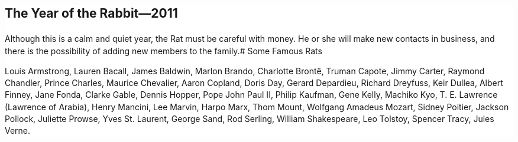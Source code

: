 ## The Year of the Rabbit—2011
Although this is a calm and quiet year, the Rat must be careful with money. He or she will make new contacts in business, and there is the possibility of adding new members to the family.# Some Famous Rats

Louis Armstrong, Lauren Bacall, James Baldwin, Marlon Brando, Charlotte Brontë, Truman Capote, Jimmy Carter, Raymond Chandler, Prince Charles, Maurice Chevalier, Aaron Copland, Doris Day, Gerard Depardieu, Richard Dreyfuss, Keir Dullea, Albert Finney, Jane Fonda, Clarke Gable, Dennis Hopper, Pope John Paul II, Philip Kaufman, Gene Kelly, Machiko Kyo, T. E. Lawrence (Lawrence of Arabia), Henry Mancini, Lee Marvin, Harpo Marx, Thom Mount, Wolfgang Amadeus Mozart, Sidney Poitier, Jackson Pollock, Juliette Prowse, Yves St. Laurent, George Sand, Rod Serling, William Shakespeare, Leo Tolstoy, Spencer Tracy, Jules Verne.